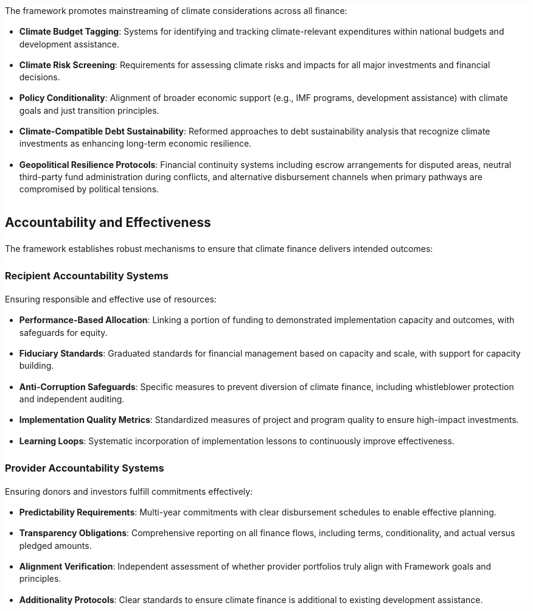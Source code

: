 The framework promotes mainstreaming of climate considerations across all finance:

- **Climate Budget Tagging**: Systems for identifying and tracking climate-relevant expenditures within national budgets and development assistance.

- **Climate Risk Screening**: Requirements for assessing climate risks and impacts for all major investments and financial decisions.

- **Policy Conditionality**: Alignment of broader economic support (e.g., IMF programs, development assistance) with climate goals and just transition principles.

- **Climate-Compatible Debt Sustainability**: Reformed approaches to debt sustainability analysis that recognize climate investments as enhancing long-term economic resilience.

- **Geopolitical Resilience Protocols**: Financial continuity systems including escrow arrangements for disputed areas, neutral third-party fund administration during conflicts, and alternative disbursement channels when primary pathways are compromised by political tensions.

## <a id="accountability-and-effectiveness"></a>Accountability and Effectiveness

The framework establishes robust mechanisms to ensure that climate finance delivers intended outcomes:

### Recipient Accountability Systems

Ensuring responsible and effective use of resources:

- **Performance-Based Allocation**: Linking a portion of funding to demonstrated implementation capacity and outcomes, with safeguards for equity.

- **Fiduciary Standards**: Graduated standards for financial management based on capacity and scale, with support for capacity building.

- **Anti-Corruption Safeguards**: Specific measures to prevent diversion of climate finance, including whistleblower protection and independent auditing.

- **Implementation Quality Metrics**: Standardized measures of project and program quality to ensure high-impact investments.

- **Learning Loops**: Systematic incorporation of implementation lessons to continuously improve effectiveness.

### Provider Accountability Systems

Ensuring donors and investors fulfill commitments effectively:

- **Predictability Requirements**: Multi-year commitments with clear disbursement schedules to enable effective planning.

- **Transparency Obligations**: Comprehensive reporting on all finance flows, including terms, conditionality, and actual versus pledged amounts.

- **Alignment Verification**: Independent assessment of whether provider portfolios truly align with Framework goals and principles.

- **Additionality Protocols**: Clear standards to ensure climate finance is additional to existing development assistance.

